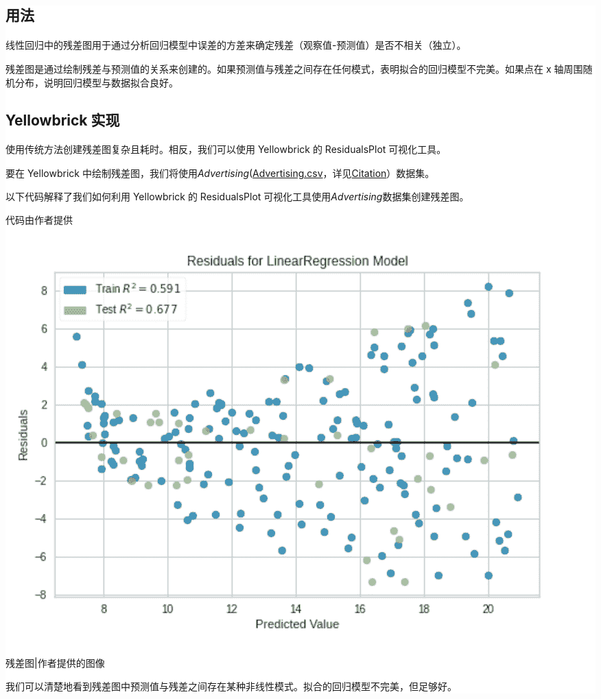 ## 用法

线性回归中的残差图用于通过分析回归模型中误差的方差来确定残差（观察值-预测值）是否不相关（独立）。

残差图是通过绘制残差与预测值的关系来创建的。如果预测值与残差之间存在任何模式，表明拟合的回归模型不完美。如果点在 x 轴周围随机分布，说明回归模型与数据拟合良好。

## Yellowbrick 实现

使用传统方法创建残差图复杂且耗时。相反，我们可以使用 Yellowbrick 的 ResidualsPlot 可视化工具。

要在 Yellowbrick 中绘制残差图，我们将使用*Advertising*([Advertising.csv](https://drive.google.com/file/d/1-1MgAOHbTI5DreeXObN6KLcSka6LS9G-/view?usp=share_link)，详见[Citation](https://towardsdatascience.com/10-amazing-machine-learning-visualizations-you-should-know-in-2023-528282940582#8bd8)）数据集。

以下代码解释了我们如何利用 Yellowbrick 的 ResidualsPlot 可视化工具使用*Advertising*数据集创建残差图。

代码由作者提供

![2023 年你应该了解的 10 个惊人机器学习可视化](img/43a4c0ed19f3dfa9bb5268674da76344.png)

残差图|作者提供的图像

我们可以清楚地看到残差图中预测值与残差之间存在某种非线性模式。拟合的回归模型不完美，但足够好。
